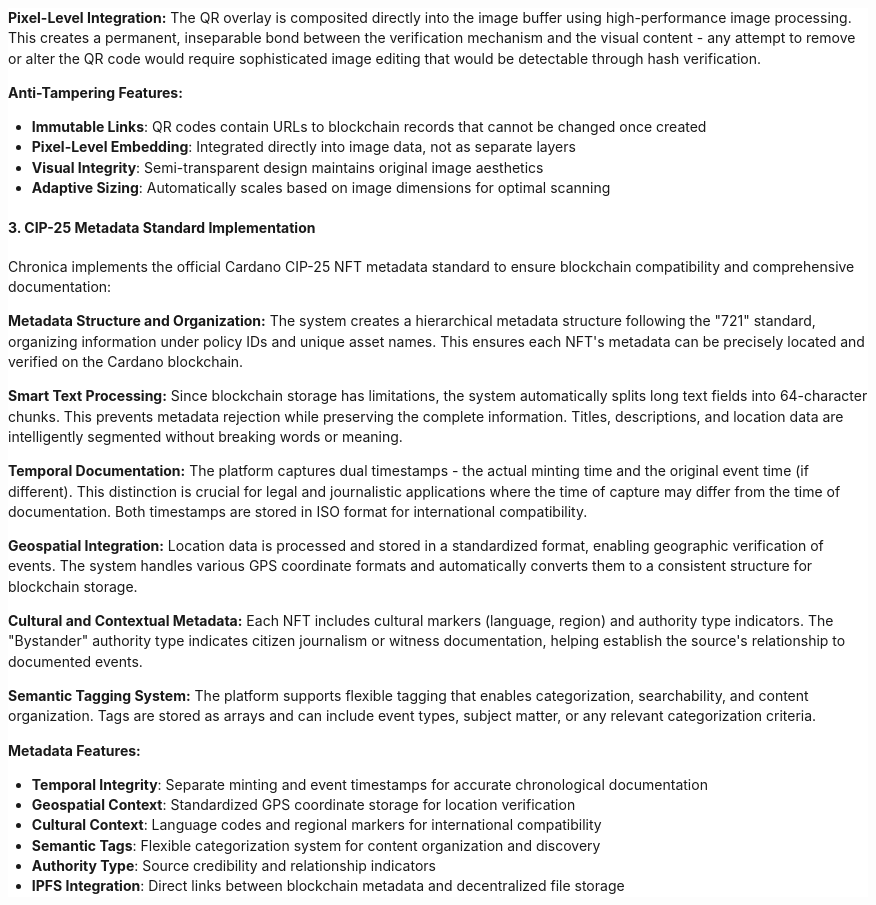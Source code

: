 **Pixel-Level Integration:**
The QR overlay is composited directly into the image buffer using high-performance image processing. This creates a permanent, inseparable bond between the verification mechanism and the visual content - any attempt to remove or alter the QR code would require sophisticated image editing that would be detectable through hash verification.

**Anti-Tampering Features:**
- **Immutable Links**: QR codes contain URLs to blockchain records that cannot be changed once created
- **Pixel-Level Embedding**: Integrated directly into image data, not as separate layers
- **Visual Integrity**: Semi-transparent design maintains original image aesthetics
- **Adaptive Sizing**: Automatically scales based on image dimensions for optimal scanning

#### 3. CIP-25 Metadata Standard Implementation

Chronica implements the official Cardano CIP-25 NFT metadata standard to ensure blockchain compatibility and comprehensive documentation:

**Metadata Structure and Organization:**
The system creates a hierarchical metadata structure following the "721" standard, organizing information under policy IDs and unique asset names. This ensures each NFT's metadata can be precisely located and verified on the Cardano blockchain.

**Smart Text Processing:**
Since blockchain storage has limitations, the system automatically splits long text fields into 64-character chunks. This prevents metadata rejection while preserving the complete information. Titles, descriptions, and location data are intelligently segmented without breaking words or meaning.

**Temporal Documentation:**
The platform captures dual timestamps - the actual minting time and the original event time (if different). This distinction is crucial for legal and journalistic applications where the time of capture may differ from the time of documentation. Both timestamps are stored in ISO format for international compatibility.

**Geospatial Integration:**
Location data is processed and stored in a standardized format, enabling geographic verification of events. The system handles various GPS coordinate formats and automatically converts them to a consistent structure for blockchain storage.

**Cultural and Contextual Metadata:**
Each NFT includes cultural markers (language, region) and authority type indicators. The "Bystander" authority type indicates citizen journalism or witness documentation, helping establish the source's relationship to documented events.

**Semantic Tagging System:**
The platform supports flexible tagging that enables categorization, searchability, and content organization. Tags are stored as arrays and can include event types, subject matter, or any relevant categorization criteria.

**Metadata Features:**
- **Temporal Integrity**: Separate minting and event timestamps for accurate chronological documentation
- **Geospatial Context**: Standardized GPS coordinate storage for location verification
- **Cultural Context**: Language codes and regional markers for international compatibility
- **Semantic Tags**: Flexible categorization system for content organization and discovery
- **Authority Type**: Source credibility and relationship indicators
- **IPFS Integration**: Direct links between blockchain metadata and decentralized file storage
